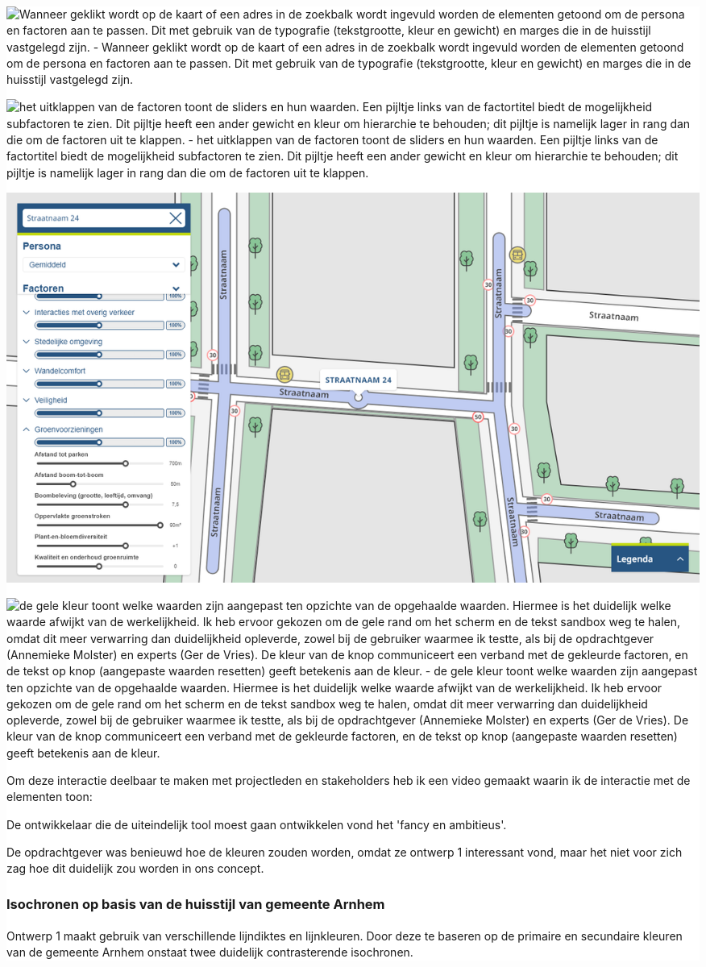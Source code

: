 ![Wanneer geklikt wordt op de kaart of een adres in de zoekbalk wordt ingevuld worden de elementen getoond om de persona en factoren aan te passen. Dit met gebruik van de typografie (tekstgrootte, kleur en gewicht) en marges die in de huisstijl vastgelegd zijn. - Wanneer geklikt wordt op de kaart of een adres in de zoekbalk wordt ingevuld worden de elementen getoond om de persona en factoren aan te passen. Dit met gebruik van de typografie (tekstgrootte, kleur en gewicht) en marges die in de huisstijl vastgelegd zijn.](/images/BTH-MidFiProto-2.png)

![het uitklappen van de factoren toont de sliders en hun waarden. Een pijltje links van de factortitel biedt de mogelijkheid subfactoren te zien. Dit pijltje heeft een ander gewicht en kleur om hierarchie te behouden; dit pijltje is namelijk lager in rang dan die om de factoren uit te klappen. - het uitklappen van de factoren toont de sliders en hun waarden. Een pijltje links van de factortitel biedt de mogelijkheid subfactoren te zien. Dit pijltje heeft een ander gewicht en kleur om hierarchie te behouden; dit pijltje is namelijk lager in rang dan die om de factoren uit te klappen.](/images/BTH-MidFiProto-3.png)

![De subfactoren zijn minder kleurrijk en dunner. Dit om hun lagere invloed op de belevingstijd te communiceren. - De subfactoren zijn minder kleurrijk en dunner. Dit om hun lagere invloed op de belevingstijd te communiceren.](/images/BTH-MidFiProto-4.png)

![de gele kleur toont welke waarden zijn aangepast ten opzichte van de opgehaalde waarden. Hiermee is het duidelijk welke waarde afwijkt van de werkelijkheid. Ik heb ervoor gekozen om de gele rand om het scherm en de tekst sandbox weg te halen, omdat dit meer verwarring dan duidelijkheid opleverde, zowel bij de gebruiker waarmee ik testte, als bij de opdrachtgever (Annemieke Molster) en experts (Ger de Vries). De kleur van de knop communiceert een verband met de gekleurde factoren, en de tekst op knop (aangepaste waarden resetten) geeft betekenis aan de kleur. - de gele kleur toont welke waarden zijn aangepast ten opzichte van de opgehaalde waarden. Hiermee is het duidelijk welke waarde afwijkt van de werkelijkheid. Ik heb ervoor gekozen om de gele rand om het scherm en de tekst sandbox weg te halen, omdat dit meer verwarring dan duidelijkheid opleverde, zowel bij de gebruiker waarmee ik testte, als bij de opdrachtgever (Annemieke Molster) en experts (Ger de Vries). De kleur van de knop communiceert een verband met de gekleurde factoren, en de tekst op knop (aangepaste waarden resetten) geeft betekenis aan de kleur.](/images/BTH-MidFiProto-5.png)

Om deze interactie deelbaar te maken met projectleden en stakeholders heb ik een video gemaakt waarin ik de interactie met de elementen toon:

De ontwikkelaar die de uiteindelijk tool moest gaan ontwikkelen vond het 'fancy en ambitieus'.

De opdrachtgever was benieuwd hoe de kleuren zouden worden, omdat ze ontwerp 1 interessant vond, maar het niet voor zich zag hoe dit duidelijk zou worden in ons concept.

### Isochronen op basis van de huisstijl van gemeente Arnhem

Ontwerp 1 maakt gebruik van verschillende lijndiktes en lijnkleuren. Door deze te baseren op de primaire en secundaire kleuren van de gemeente Arnhem onstaat twee duidelijk contrasterende isochronen.
